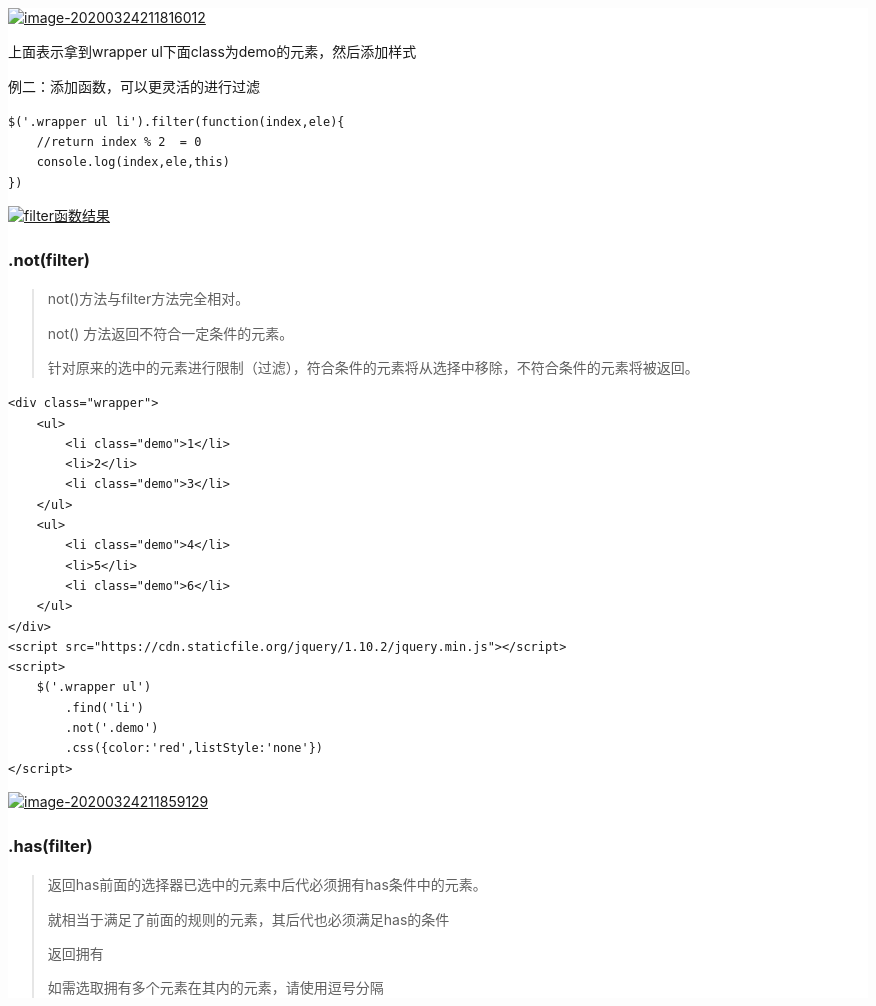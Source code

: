 [![image-20200324211816012]()](https://github.com/huangshaomo/note2/blob/master/Jquery.md)

上面表示拿到wrapper ul下面class为demo的元素，然后添加样式

例二：添加函数，可以更灵活的进行过滤

```
$('.wrapper ul li').filter(function(index,ele){
    //return index % 2  = 0
	console.log(index,ele,this)
})
```

[![filter函数结果]()](https://github.com/huangshaomo/note2/blob/master/Jquery.md)

### .not(filter)

> not()方法与filter方法完全相对。
>
> not() 方法返回不符合一定条件的元素。
>
> 针对原来的选中的元素进行限制（过滤），符合条件的元素将从选择中移除，不符合条件的元素将被返回。

```
<div class="wrapper">
    <ul>
        <li class="demo">1</li>
        <li>2</li>
        <li class="demo">3</li>
    </ul>
    <ul>
        <li class="demo">4</li>
        <li>5</li>
        <li class="demo">6</li>
    </ul>
</div>
<script src="https://cdn.staticfile.org/jquery/1.10.2/jquery.min.js"></script>
<script>
    $('.wrapper ul')
        .find('li')
        .not('.demo')
        .css({color:'red',listStyle:'none'})
</script>
```

[![image-20200324211859129]()](https://github.com/huangshaomo/note2/blob/master/Jquery.md)

### .has(filter)

> 返回has前面的选择器已选中的元素中后代必须拥有has条件中的元素。
>
> 就相当于满足了前面的规则的元素，其后代也必须满足has的条件
>
> 返回拥有
>
> 如需选取拥有多个元素在其内的元素，请使用逗号分隔
